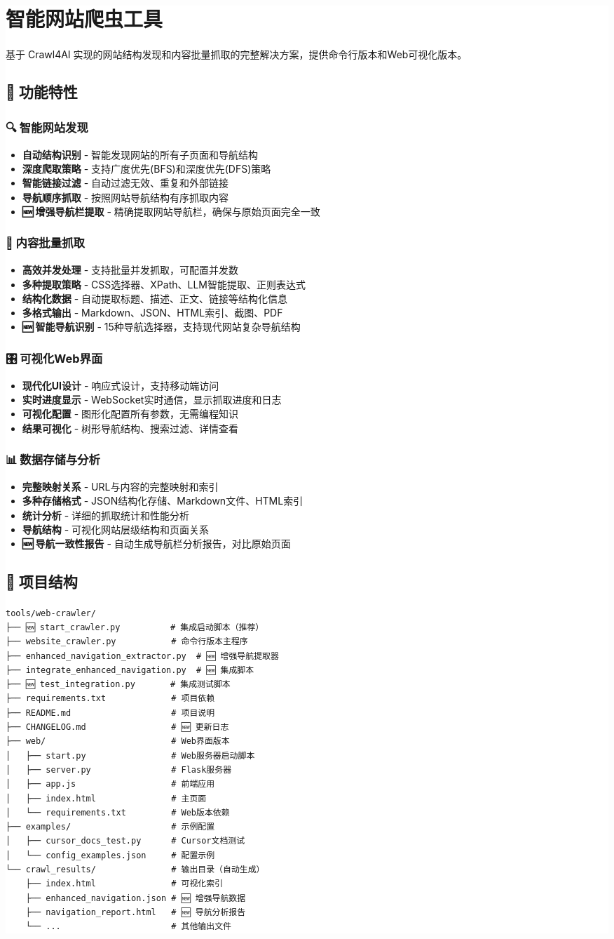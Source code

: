 # 智能网站爬虫工具

基于 Crawl4AI 实现的网站结构发现和内容批量抓取的完整解决方案，提供命令行版本和Web可视化版本。

## 🌟 功能特性

### 🔍 智能网站发现
- **自动结构识别** - 智能发现网站的所有子页面和导航结构
- **深度爬取策略** - 支持广度优先(BFS)和深度优先(DFS)策略
- **智能链接过滤** - 自动过滤无效、重复和外部链接
- **导航顺序抓取** - 按照网站导航结构有序抓取内容
- **🆕 增强导航栏提取** - 精确提取网站导航栏，确保与原始页面完全一致

### 📄 内容批量抓取
- **高效并发处理** - 支持批量并发抓取，可配置并发数
- **多种提取策略** - CSS选择器、XPath、LLM智能提取、正则表达式
- **结构化数据** - 自动提取标题、描述、正文、链接等结构化信息
- **多格式输出** - Markdown、JSON、HTML索引、截图、PDF
- **🆕 智能导航识别** - 15种导航选择器，支持现代网站复杂导航结构

### 🎛️ 可视化Web界面
- **现代化UI设计** - 响应式设计，支持移动端访问
- **实时进度显示** - WebSocket实时通信，显示抓取进度和日志
- **可视化配置** - 图形化配置所有参数，无需编程知识
- **结果可视化** - 树形导航结构、搜索过滤、详情查看

### 📊 数据存储与分析
- **完整映射关系** - URL与内容的完整映射和索引
- **多种存储格式** - JSON结构化存储、Markdown文件、HTML索引
- **统计分析** - 详细的抓取统计和性能分析
- **导航结构** - 可视化网站层级结构和页面关系
- **🆕 导航一致性报告** - 自动生成导航栏分析报告，对比原始页面

## 📁 项目结构

```
tools/web-crawler/
├── 🆕 start_crawler.py          # 集成启动脚本（推荐）
├── website_crawler.py           # 命令行版本主程序
├── enhanced_navigation_extractor.py  # 🆕 增强导航提取器
├── integrate_enhanced_navigation.py  # 🆕 集成脚本
├── 🆕 test_integration.py       # 集成测试脚本
├── requirements.txt             # 项目依赖
├── README.md                    # 项目说明
├── CHANGELOG.md                 # 🆕 更新日志
├── web/                         # Web界面版本
│   ├── start.py                 # Web服务器启动脚本
│   ├── server.py                # Flask服务器
│   ├── app.js                   # 前端应用
│   ├── index.html               # 主页面
│   └── requirements.txt         # Web版本依赖
├── examples/                    # 示例配置
│   ├── cursor_docs_test.py      # Cursor文档测试
│   └── config_examples.json     # 配置示例
└── crawl_results/               # 输出目录（自动生成）
    ├── index.html               # 可视化索引
    ├── enhanced_navigation.json # 🆕 增强导航数据
    ├── navigation_report.html   # 🆕 导航分析报告
    └── ...                      # 其他输出文件
```
